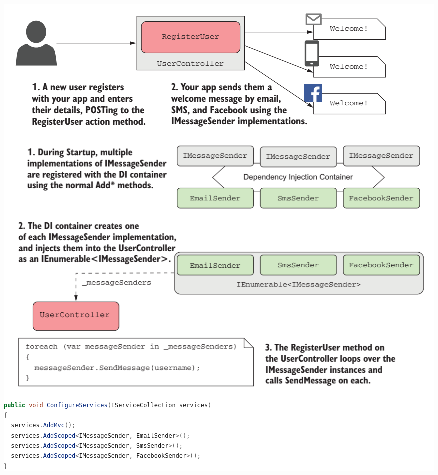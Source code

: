 ![anh](aspcore-86.png)

![anh](aspcore-87.png)

```cs
public void ConfigureServices(IServiceCollection services)
{
  services.AddMvc();
  services.AddScoped<IMessageSender, EmailSender>();
  services.AddScoped<IMessageSender, SmsSender>();
  services.AddScoped<IMessageSender, FacebookSender>();
}
```
